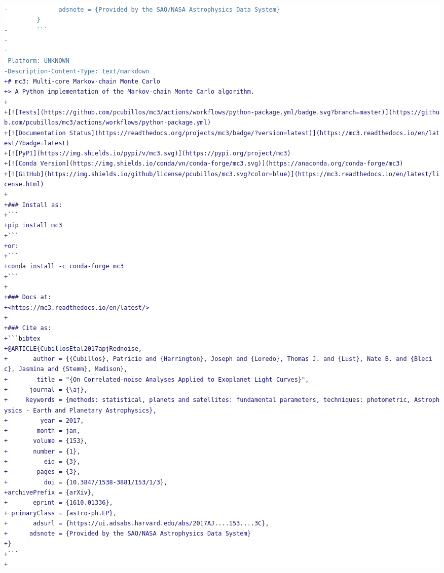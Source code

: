 ```diff
-              adsnote = {Provided by the SAO/NASA Astrophysics Data System}
-        }
-        ```
-        
-        
-Platform: UNKNOWN
-Description-Content-Type: text/markdown
+# mc3: Multi-core Markov-chain Monte Carlo
+> A Python implementation of the Markov-chain Monte Carlo algorithm.
+
+[![Tests](https://github.com/pcubillos/mc3/actions/workflows/python-package.yml/badge.svg?branch=master)](https://github.com/pcubillos/mc3/actions/workflows/python-package.yml)
+[![Documentation Status](https://readthedocs.org/projects/mc3/badge/?version=latest)](https://mc3.readthedocs.io/en/latest/?badge=latest)
+[![PyPI](https://img.shields.io/pypi/v/mc3.svg)](https://pypi.org/project/mc3)
+[![Conda Version](https://img.shields.io/conda/vn/conda-forge/mc3.svg)](https://anaconda.org/conda-forge/mc3)
+[![GitHub](https://img.shields.io/github/license/pcubillos/mc3.svg?color=blue)](https://mc3.readthedocs.io/en/latest/license.html)
+
+### Install as:
+```
+pip install mc3
+```
+or:
+```
+conda install -c conda-forge mc3
+```
+
+### Docs at:
+<https://mc3.readthedocs.io/en/latest/>
+
+### Cite as:
+```bibtex
+@ARTICLE{CubillosEtal2017apjRednoise,
+       author = {{Cubillos}, Patricio and {Harrington}, Joseph and {Loredo}, Thomas J. and {Lust}, Nate B. and {Blecic}, Jasmina and {Stemm}, Madison},
+        title = "{On Correlated-noise Analyses Applied to Exoplanet Light Curves}",
+      journal = {\aj},
+     keywords = {methods: statistical, planets and satellites: fundamental parameters, techniques: photometric, Astrophysics - Earth and Planetary Astrophysics},
+         year = 2017,
+        month = jan,
+       volume = {153},
+       number = {1},
+          eid = {3},
+        pages = {3},
+          doi = {10.3847/1538-3881/153/1/3},
+archivePrefix = {arXiv},
+       eprint = {1610.01336},
+ primaryClass = {astro-ph.EP},
+       adsurl = {https://ui.adsabs.harvard.edu/abs/2017AJ....153....3C},
+      adsnote = {Provided by the SAO/NASA Astrophysics Data System}
+}
+```
+
```
